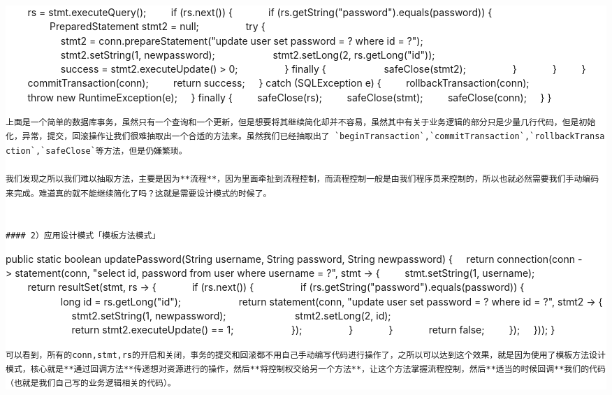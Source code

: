         rs = stmt.executeQuery();
        if (rs.next()) {
            if (rs.getString("password").equals(password)) {
                PreparedStatement stmt2 = null;
                try {
                    stmt2 = conn.prepareStatement("update user set password = ? where id = ?");
                    stmt2.setString(1, newpassword);
                    stmt2.setLong(2, rs.getLong("id"));
                    success = stmt2.executeUpdate() > 0;
                } finally {
                    safeClose(stmt2);
                }
            }
        }
        commitTransaction(conn);
        return success;
    } catch (SQLException e) {
        rollbackTransaction(conn);
        throw new RuntimeException(e);
    } finally {
        safeClose(rs);
        safeClose(stmt);
        safeClose(conn);
    }
}
```
上面是一个简单的数据库事务，虽然只有一个查询和一个更新，但是想要将其继续简化却并不容易，虽然其中有关于业务逻辑的部分只是少量几行代码，但是初始化，异常，提交，回滚操作让我们很难抽取出一个合适的方法来。虽然我们已经抽取出了 `beginTransaction`,`commitTransaction`,`rollbackTransaction`,`safeClose`等方法，但是仍嫌繁琐。

我们发现之所以我们难以抽取方法，主要是因为**流程**，因为里面牵扯到流程控制，而流程控制一般是由我们程序员来控制的，所以也就必然需要我们手动编码来完成。难道真的就不能继续简化了吗？这就是需要设计模式的时候了。


#### 2）应用设计模式「模板方法模式」

```
public static boolean updatePassword(String username, String password, String newpassword) {
    return connection(conn -> statement(conn, "select id, password from user where username = ?", stmt -> {
        stmt.setString(1, username);
        return resultSet(stmt, rs -> {
            if (rs.next()) {
                if (rs.getString("password").equals(password)) {
                    long id = rs.getLong("id");
                    return statement(conn, "update user set password = ? where id = ?", stmt2 -> {
                        stmt2.setString(1, newpassword);
                        stmt2.setLong(2, id);
                        return stmt2.executeUpdate() == 1;
                    });
                }
            }
            return false;
        });
    }));
}
```
可以看到，所有的conn,stmt,rs的开启和关闭，事务的提交和回滚都不用自己手动编写代码进行操作了，之所以可以达到这个效果，就是因为使用了模板方法设计模式，核心就是**通过回调方法**传递想对资源进行的操作，然后**将控制权交给另一个方法**，让这个方法掌握流程控制，然后**适当的时候回调**我们的代码（也就是我们自己写的业务逻辑相关的代码）。
